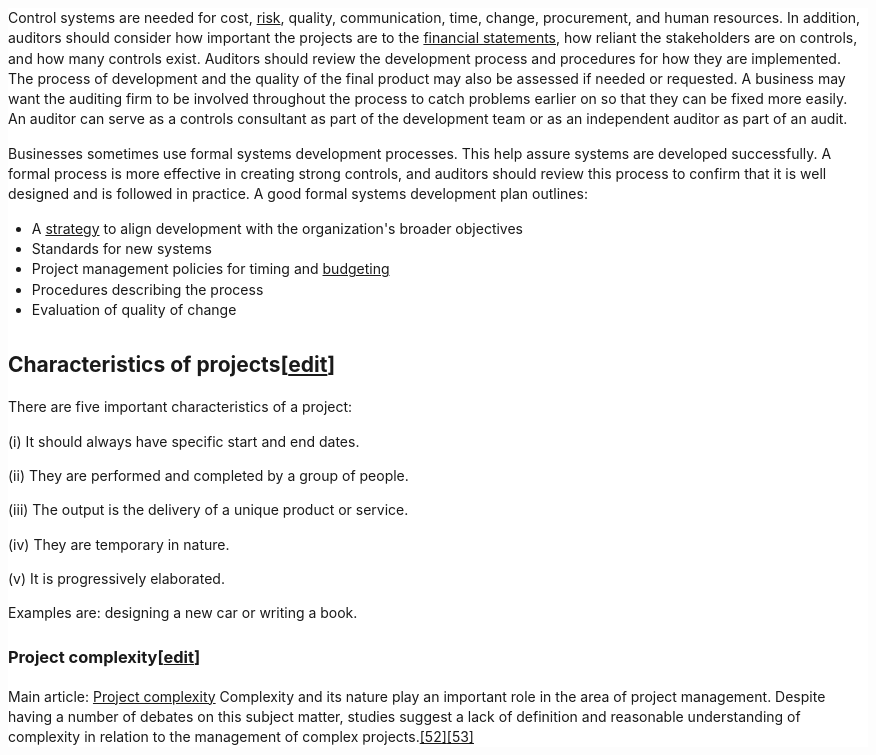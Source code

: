 
Control systems are needed for cost, [risk](/wiki/Risk "Risk"), quality, communication, time, change, procurement, and human resources. In addition, auditors should consider how important the projects are to the [financial statements](/wiki/Financial_statement "Financial statement"), how reliant the stakeholders are on controls, and how many controls exist. Auditors should review the development process and procedures for how they are implemented. The process of development and the quality of the final product may also be assessed if needed or requested. A business may want the auditing firm to be involved throughout the process to catch problems earlier on so that they can be fixed more easily. An auditor can serve as a controls consultant as part of the development team or as an independent auditor as part of an audit.


Businesses sometimes use formal systems development processes. This help assure systems are developed successfully. A formal process is more effective in creating strong controls, and auditors should review this process to confirm that it is well designed and is followed in practice. A good formal systems development plan outlines:



* A [strategy](/wiki/Strategy "Strategy") to align development with the organization's broader objectives
* Standards for new systems
* Project management policies for timing and [budgeting](/wiki/Budgeting "Budgeting")
* Procedures describing the process
* Evaluation of quality of change


Characteristics of projects[[edit](/w/index.php?title=Project_management&action=edit&section=22 "Edit section: Characteristics of projects")]
---------------------------------------------------------------------------------------------------------------------------------------------


There are five important characteristics of a project:


(i) It should always have specific start and end dates.


(ii) They are performed and completed by a group of people.


(iii) The output is the delivery of a unique product or service.


(iv) They are temporary in nature.


(v) It is progressively elaborated.


Examples are: designing a new car or writing a book.



### Project complexity[[edit](/w/index.php?title=Project_management&action=edit&section=23 "Edit section: Project complexity")]


Main article: [Project complexity](/wiki/Project_complexity "Project complexity")
Complexity and its nature play an important role in the area of project management. Despite having a number of debates on this subject matter, studies suggest a lack of definition and reasonable understanding of complexity in relation to the management of complex projects.[[52]](#cite_note-52)[[53]](#cite_note-53)

